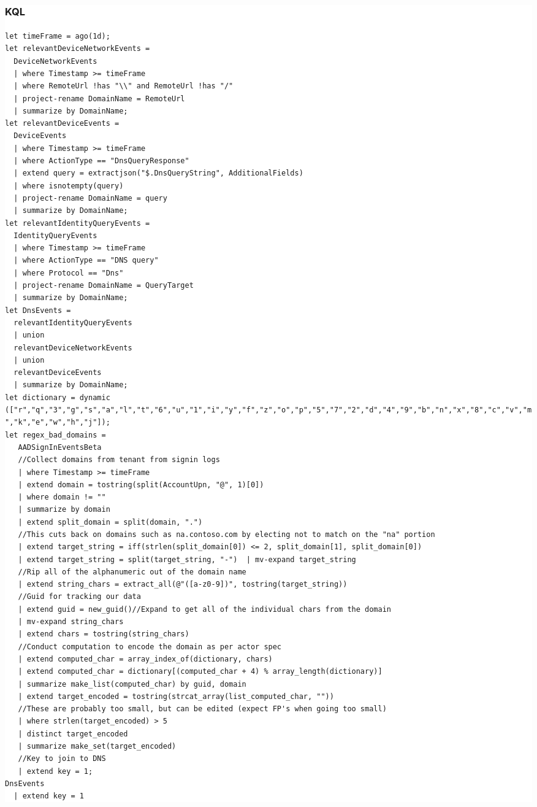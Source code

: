 ### KQL
```kql
let timeFrame = ago(1d);
let relevantDeviceNetworkEvents = 
  DeviceNetworkEvents
  | where Timestamp >= timeFrame
  | where RemoteUrl !has "\\" and RemoteUrl !has "/"
  | project-rename DomainName = RemoteUrl
  | summarize by DomainName;
let relevantDeviceEvents =
  DeviceEvents
  | where Timestamp >= timeFrame
  | where ActionType == "DnsQueryResponse"
  | extend query = extractjson("$.DnsQueryString", AdditionalFields)  
  | where isnotempty(query)
  | project-rename DomainName = query
  | summarize by DomainName;
let relevantIdentityQueryEvents =
  IdentityQueryEvents 
  | where Timestamp >= timeFrame
  | where ActionType == "DNS query"
  | where Protocol == "Dns"
  | project-rename DomainName = QueryTarget
  | summarize by DomainName;
let DnsEvents =
  relevantIdentityQueryEvents
  | union
  relevantDeviceNetworkEvents  
  | union
  relevantDeviceEvents
  | summarize by DomainName;
let dictionary = dynamic(["r","q","3","g","s","a","l","t","6","u","1","i","y","f","z","o","p","5","7","2","d","4","9","b","n","x","8","c","v","m","k","e","w","h","j"]);
let regex_bad_domains =
   AADSignInEventsBeta
   //Collect domains from tenant from signin logs
   | where Timestamp >= timeFrame
   | extend domain = tostring(split(AccountUpn, "@", 1)[0])
   | where domain != ""
   | summarize by domain
   | extend split_domain = split(domain, ".")
   //This cuts back on domains such as na.contoso.com by electing not to match on the "na" portion
   | extend target_string = iff(strlen(split_domain[0]) <= 2, split_domain[1], split_domain[0])
   | extend target_string = split(target_string, "-")  | mv-expand target_string
   //Rip all of the alphanumeric out of the domain name
   | extend string_chars = extract_all(@"([a-z0-9])", tostring(target_string))
   //Guid for tracking our data
   | extend guid = new_guid()//Expand to get all of the individual chars from the domain
   | mv-expand string_chars
   | extend chars = tostring(string_chars)
   //Conduct computation to encode the domain as per actor spec
   | extend computed_char = array_index_of(dictionary, chars)
   | extend computed_char = dictionary[(computed_char + 4) % array_length(dictionary)] 
   | summarize make_list(computed_char) by guid, domain
   | extend target_encoded = tostring(strcat_array(list_computed_char, ""))
   //These are probably too small, but can be edited (expect FP's when going too small)
   | where strlen(target_encoded) > 5
   | distinct target_encoded
   | summarize make_set(target_encoded)
   //Key to join to DNS
   | extend key = 1;
DnsEvents
  | extend key = 1
```